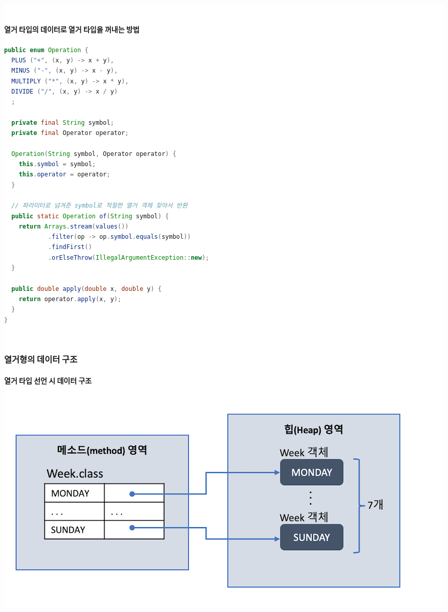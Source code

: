 <br />

#### 열거 타입의 데이터로 열거 타입을 꺼내는 방법
```JAVA
public enum Operation {
  PLUS ("+", (x, y) -> x + y),
  MINUS ("-", (x, y) -> x - y),
  MULTIPLY ("*", (x, y) -> x * y),
  DIVIDE ("/", (x, y) -> x / y)
  ;

  private final String symbol;
  private final Operator operator;

  Operation(String symbol, Operator operator) {
    this.symbol = symbol;
    this.operator = operator;
  }

  // 파라미터로 넘겨준 symbol로 적절한 열거 객체 찾아서 반환
  public static Operation of(String symbol) {
    return Arrays.stream(values())
            .filter(op -> op.symbol.equals(symbol))
            .findFirst()
            .orElseThrow(IllegalArgumentException::new);
  }

  public double apply(double x, double y) {
    return operator.apply(x, y);
  }
}
```

<br />

### 열거형의 데이터 구조
#### 열거 타입 선언 시 데이터 구조
![enum-structure](../image/enum-structure.png)
